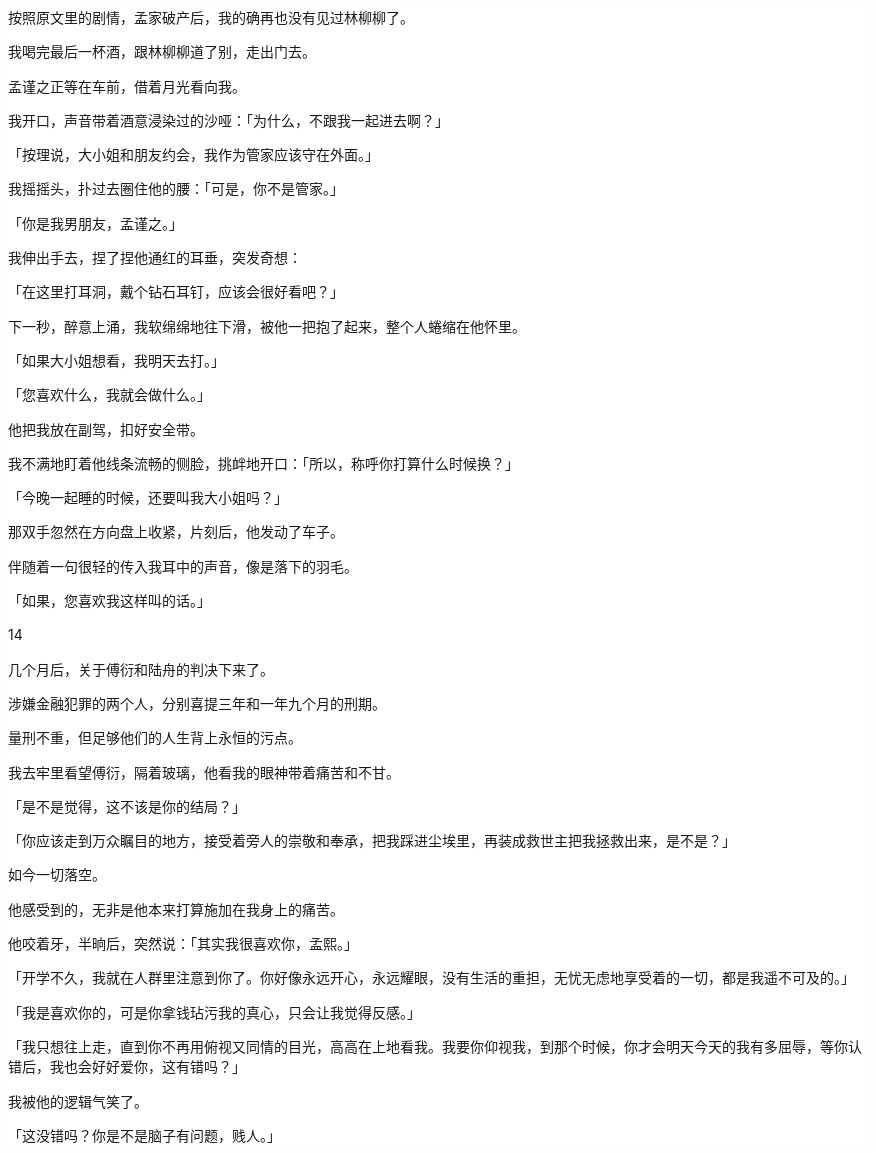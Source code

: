 按照原文里的剧情，孟家破产后，我的确再也没有见过林柳柳了。

我喝完最后一杯酒，跟林柳柳道了别，走出门去。

孟谨之正等在车前，借着月光看向我。

我开口，声音带着酒意浸染过的沙哑：「为什么，不跟我一起进去啊？」

「按理说，大小姐和朋友约会，我作为管家应该守在外面。」

我摇摇头，扑过去圈住他的腰：「可是，你不是管家。」

「你是我男朋友，孟谨之。」

我伸出手去，捏了捏他通红的耳垂，突发奇想：

「在这里打耳洞，戴个钻石耳钉，应该会很好看吧？」

下一秒，醉意上涌，我软绵绵地往下滑，被他一把抱了起来，整个人蜷缩在他怀里。

「如果大小姐想看，我明天去打。」

「您喜欢什么，我就会做什么。」

他把我放在副驾，扣好安全带。

我不满地盯着他线条流畅的侧脸，挑衅地开口：「所以，称呼你打算什么时候换？」

「今晚一起睡的时候，还要叫我大小姐吗？」

那双手忽然在方向盘上收紧，片刻后，他发动了车子。

伴随着一句很轻的传入我耳中的声音，像是落下的羽毛。

「如果，您喜欢我这样叫的话。」

14

几个月后，关于傅衍和陆舟的判决下来了。

涉嫌金融犯罪的两个人，分别喜提三年和一年九个月的刑期。

量刑不重，但足够他们的人生背上永恒的污点。

我去牢里看望傅衍，隔着玻璃，他看我的眼神带着痛苦和不甘。

「是不是觉得，这不该是你的结局？」

「你应该走到万众瞩目的地方，接受着旁人的崇敬和奉承，把我踩进尘埃里，再装成救世主把我拯救出来，是不是？」

如今一切落空。

他感受到的，无非是他本来打算施加在我身上的痛苦。

他咬着牙，半晌后，突然说：「其实我很喜欢你，孟熙。」

「开学不久，我就在人群里注意到你了。你好像永远开心，永远耀眼，没有生活的重担，无忧无虑地享受着的一切，都是我遥不可及的。」

「我是喜欢你的，可是你拿钱玷污我的真心，只会让我觉得反感。」

「我只想往上走，直到你不再用俯视又同情的目光，高高在上地看我。我要你仰视我，到那个时候，你才会明天今天的我有多屈辱，等你认错后，我也会好好爱你，这有错吗？」

我被他的逻辑气笑了。

「这没错吗？你是不是脑子有问题，贱人。」

